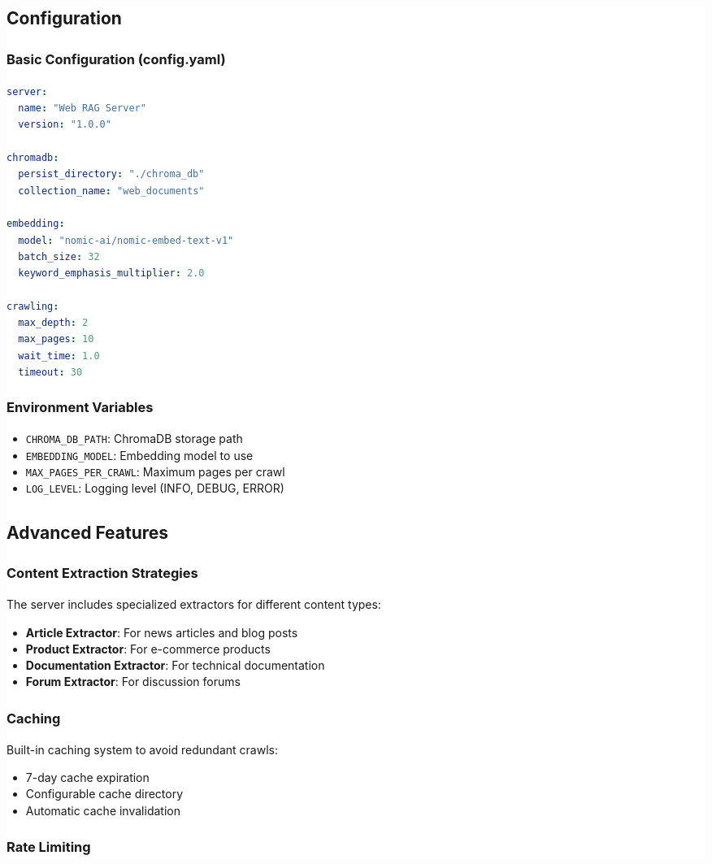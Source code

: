 ## Configuration

### Basic Configuration (config.yaml)

```yaml
server:
  name: "Web RAG Server"
  version: "1.0.0"
  
chromadb:
  persist_directory: "./chroma_db"
  collection_name: "web_documents"
  
embedding:
  model: "nomic-ai/nomic-embed-text-v1"
  batch_size: 32
  keyword_emphasis_multiplier: 2.0
  
crawling:
  max_depth: 2
  max_pages: 10
  wait_time: 1.0
  timeout: 30
```

### Environment Variables

- `CHROMA_DB_PATH`: ChromaDB storage path
- `EMBEDDING_MODEL`: Embedding model to use
- `MAX_PAGES_PER_CRAWL`: Maximum pages per crawl
- `LOG_LEVEL`: Logging level (INFO, DEBUG, ERROR)

## Advanced Features

### Content Extraction Strategies

The server includes specialized extractors for different content types:

- **Article Extractor**: For news articles and blog posts
- **Product Extractor**: For e-commerce products
- **Documentation Extractor**: For technical documentation
- **Forum Extractor**: For discussion forums

### Caching

Built-in caching system to avoid redundant crawls:
- 7-day cache expiration
- Configurable cache directory
- Automatic cache invalidation

### Rate Limiting
